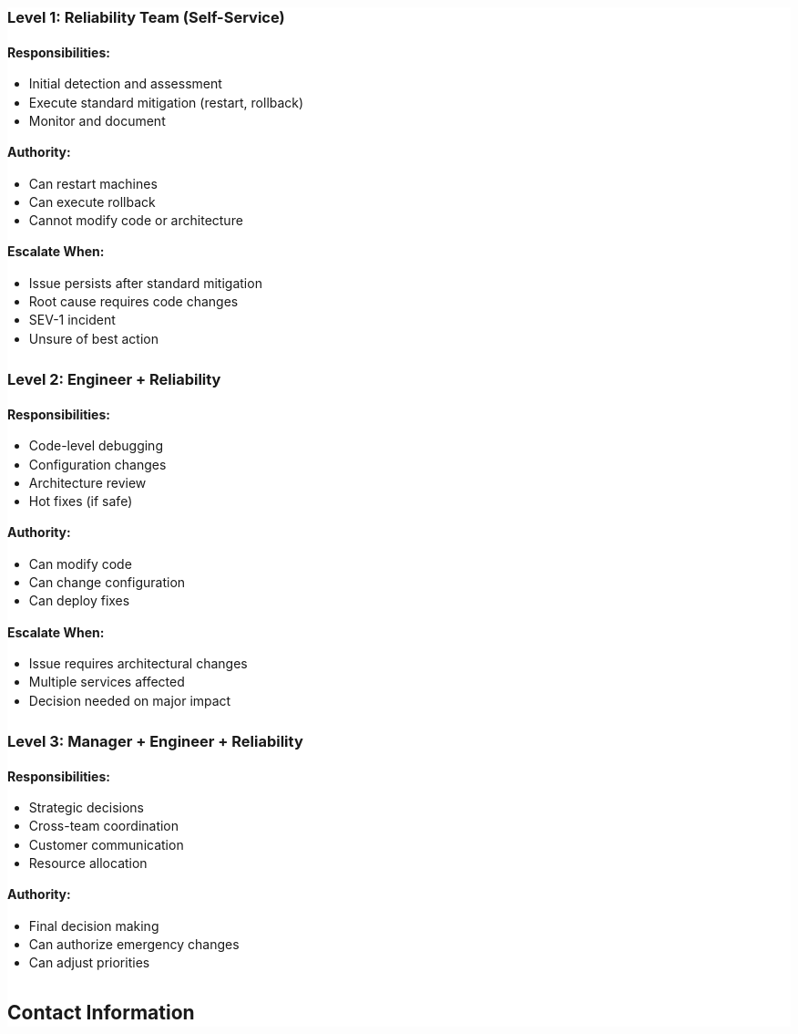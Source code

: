 ### Level 1: Reliability Team (Self-Service)

**Responsibilities:**

- Initial detection and assessment
- Execute standard mitigation (restart, rollback)
- Monitor and document

**Authority:**

- Can restart machines
- Can execute rollback
- Cannot modify code or architecture

**Escalate When:**

- Issue persists after standard mitigation
- Root cause requires code changes
- SEV-1 incident
- Unsure of best action

### Level 2: Engineer + Reliability

**Responsibilities:**

- Code-level debugging
- Configuration changes
- Architecture review
- Hot fixes (if safe)

**Authority:**

- Can modify code
- Can change configuration
- Can deploy fixes

**Escalate When:**

- Issue requires architectural changes
- Multiple services affected
- Decision needed on major impact

### Level 3: Manager + Engineer + Reliability

**Responsibilities:**

- Strategic decisions
- Cross-team coordination
- Customer communication
- Resource allocation

**Authority:**

- Final decision making
- Can authorize emergency changes
- Can adjust priorities

## Contact Information
